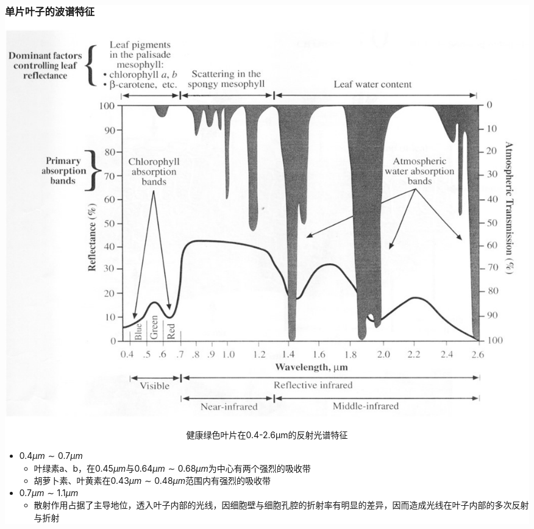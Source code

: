 ### **单片叶子的波谱特征**

![波谱特征](img4遥感物理/2.3.jpg)
<center>健康绿色叶片在0.4-2.6μm的反射光谱特征</center>

- $0.4\mu m\sim0.7\mu m$
  - 叶绿素a、b，在$0.45\mu m$与$0.64\mu m\sim0.68\mu m$为中心有两个强烈的吸收带
  - 胡萝卜素、叶黄素在$0.43μm\sim0.48μm$范围内有强烈的吸收带
- $0.7\mu m\sim1.1\mu m$
  - 散射作用占据了主导地位，透入叶子内部的光线，因细胞壁与细胞孔腔的折射率有明显的差异，因而造成光线在叶子内部的多次反射与折射
